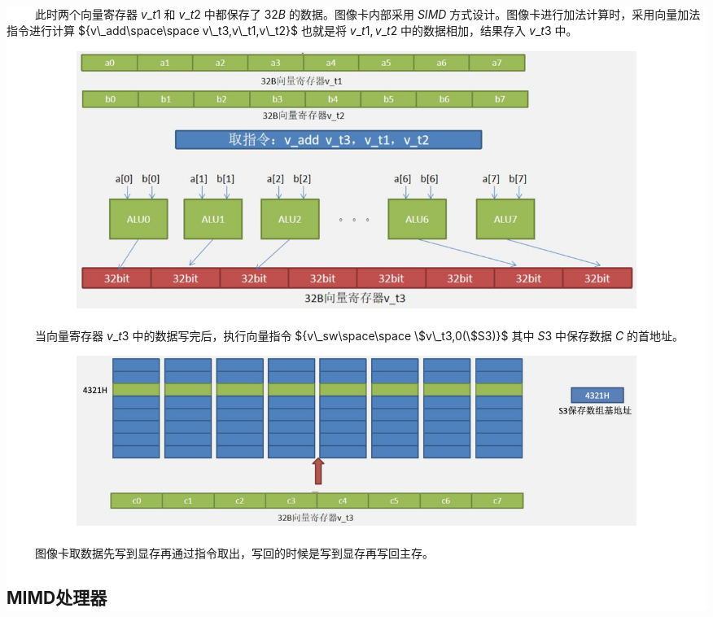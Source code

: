&emsp;&emsp;&ensp;此时两个向量寄存器 ${v\_t1}$ 和 ${v\_t2}$ 中都保存了 ${32B}$ 的数据。图像卡内部采用 ${SIMD}$ 方式设计。图像卡进行加法计算时，采用向量加法指令进行计算 ${v\_add\space\space v\_t3,v\_t1,v\_t2}$ 也就是将 ${v\_t1,v\_t2}$ 中的数据相加，结果存入 ${v\_t3}$ 中。

<div style=" margin: 0 auto; max-width: 80%;">
<img src="image-10.png" alt="Alt text" style="margin-top: 0; margin-bottom: 10px;" align="center">
</div>

&emsp;&emsp;&ensp;当向量寄存器 ${v\_t3}$ 中的数据写完后，执行向量指令 ${v\_sw\space\space \$v\_t3,0(\$S3)}$ 其中 ${S3}$ 中保存数据 ${C}$ 的首地址。

<div style=" margin: 0 auto; max-width: 80%;">
<img src="image-11.png" alt="Alt text" style="margin-top: 0; margin-bottom: 10px;" align="center">
</div>

&emsp;&emsp;&ensp;图像卡取数据先写到显存再通过指令取出，写回的时候是写到显存再写回主存。

## MIMD处理器
